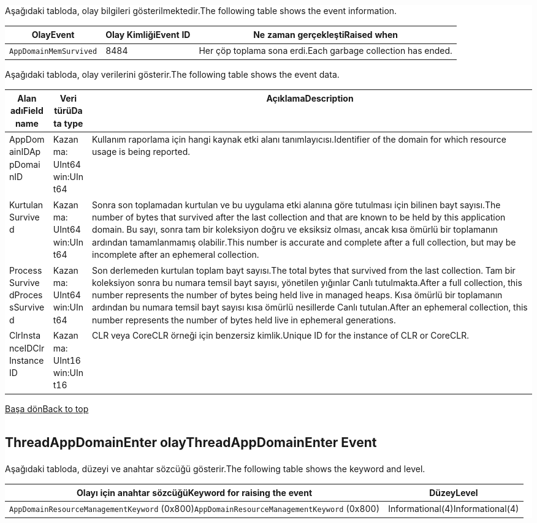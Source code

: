  <span data-ttu-id="c39fc-183">Aşağıdaki tabloda, olay bilgileri gösterilmektedir.</span><span class="sxs-lookup"><span data-stu-id="c39fc-183">The following table shows the event information.</span></span>  
  
|<span data-ttu-id="c39fc-184">Olay</span><span class="sxs-lookup"><span data-stu-id="c39fc-184">Event</span></span>|<span data-ttu-id="c39fc-185">Olay Kimliği</span><span class="sxs-lookup"><span data-stu-id="c39fc-185">Event ID</span></span>|<span data-ttu-id="c39fc-186">Ne zaman gerçekleşti</span><span class="sxs-lookup"><span data-stu-id="c39fc-186">Raised when</span></span>|  
|-----------|--------------|-----------------|  
|`AppDomainMemSurvived`|<span data-ttu-id="c39fc-187">84</span><span class="sxs-lookup"><span data-stu-id="c39fc-187">84</span></span>|<span data-ttu-id="c39fc-188">Her çöp toplama sona erdi.</span><span class="sxs-lookup"><span data-stu-id="c39fc-188">Each garbage collection has ended.</span></span>|  
  
 <span data-ttu-id="c39fc-189">Aşağıdaki tabloda, olay verilerini gösterir.</span><span class="sxs-lookup"><span data-stu-id="c39fc-189">The following table shows the event data.</span></span>  
  
|<span data-ttu-id="c39fc-190">Alan adı</span><span class="sxs-lookup"><span data-stu-id="c39fc-190">Field name</span></span>|<span data-ttu-id="c39fc-191">Veri türü</span><span class="sxs-lookup"><span data-stu-id="c39fc-191">Data type</span></span>|<span data-ttu-id="c39fc-192">Açıklama</span><span class="sxs-lookup"><span data-stu-id="c39fc-192">Description</span></span>|  
|----------------|---------------|-----------------|  
|<span data-ttu-id="c39fc-193">AppDomainID</span><span class="sxs-lookup"><span data-stu-id="c39fc-193">AppDomainID</span></span>|<span data-ttu-id="c39fc-194">Kazanma: UInt64</span><span class="sxs-lookup"><span data-stu-id="c39fc-194">win:UInt64</span></span>|<span data-ttu-id="c39fc-195">Kullanım raporlama için hangi kaynak etki alanı tanımlayıcısı.</span><span class="sxs-lookup"><span data-stu-id="c39fc-195">Identifier of the domain for which resource usage is being reported.</span></span>|  
|<span data-ttu-id="c39fc-196">Kurtulan</span><span class="sxs-lookup"><span data-stu-id="c39fc-196">Survived</span></span>|<span data-ttu-id="c39fc-197">Kazanma: UInt64</span><span class="sxs-lookup"><span data-stu-id="c39fc-197">win:UInt64</span></span>|<span data-ttu-id="c39fc-198">Sonra son toplamadan kurtulan ve bu uygulama etki alanına göre tutulması için bilinen bayt sayısı.</span><span class="sxs-lookup"><span data-stu-id="c39fc-198">The number of bytes that survived after the last collection and that are known to be held by this application domain.</span></span> <span data-ttu-id="c39fc-199">Bu sayı, sonra tam bir koleksiyon doğru ve eksiksiz olması, ancak kısa ömürlü bir toplamanın ardından tamamlanmamış olabilir.</span><span class="sxs-lookup"><span data-stu-id="c39fc-199">This number is accurate and complete after a full collection, but may be incomplete after an ephemeral collection.</span></span>|  
|<span data-ttu-id="c39fc-200">ProcessSurvived</span><span class="sxs-lookup"><span data-stu-id="c39fc-200">ProcessSurvived</span></span>|<span data-ttu-id="c39fc-201">Kazanma: UInt64</span><span class="sxs-lookup"><span data-stu-id="c39fc-201">win:UInt64</span></span>|<span data-ttu-id="c39fc-202">Son derlemeden kurtulan toplam bayt sayısı.</span><span class="sxs-lookup"><span data-stu-id="c39fc-202">The total bytes that survived from the last collection.</span></span> <span data-ttu-id="c39fc-203">Tam bir koleksiyon sonra bu numara temsil bayt sayısı, yönetilen yığınlar Canlı tutulmakta.</span><span class="sxs-lookup"><span data-stu-id="c39fc-203">After a full collection, this number represents the number of bytes being held live in managed heaps.</span></span> <span data-ttu-id="c39fc-204">Kısa ömürlü bir toplamanın ardından bu numara temsil bayt sayısı kısa ömürlü nesillerde Canlı tutulan.</span><span class="sxs-lookup"><span data-stu-id="c39fc-204">After an ephemeral collection, this number represents the number of bytes held live in ephemeral generations.</span></span>|  
|<span data-ttu-id="c39fc-205">ClrInstanceID</span><span class="sxs-lookup"><span data-stu-id="c39fc-205">ClrInstanceID</span></span>|<span data-ttu-id="c39fc-206">Kazanma: UInt16</span><span class="sxs-lookup"><span data-stu-id="c39fc-206">win:UInt16</span></span>|<span data-ttu-id="c39fc-207">CLR veya CoreCLR örneği için benzersiz kimlik.</span><span class="sxs-lookup"><span data-stu-id="c39fc-207">Unique ID for the instance of CLR or CoreCLR.</span></span>|  
  
 [<span data-ttu-id="c39fc-208">Başa dön</span><span class="sxs-lookup"><span data-stu-id="c39fc-208">Back to top</span></span>](#top)  
  
<a name="threadappdomainenter_event"></a>   
## <a name="threadappdomainenter-event"></a><span data-ttu-id="c39fc-209">ThreadAppDomainEnter olay</span><span class="sxs-lookup"><span data-stu-id="c39fc-209">ThreadAppDomainEnter Event</span></span>  
 <span data-ttu-id="c39fc-210">Aşağıdaki tabloda, düzeyi ve anahtar sözcüğü gösterir.</span><span class="sxs-lookup"><span data-stu-id="c39fc-210">The following table shows the keyword and level.</span></span>  
  
|<span data-ttu-id="c39fc-211">Olayı için anahtar sözcüğü</span><span class="sxs-lookup"><span data-stu-id="c39fc-211">Keyword for raising the event</span></span>|<span data-ttu-id="c39fc-212">Düzey</span><span class="sxs-lookup"><span data-stu-id="c39fc-212">Level</span></span>|  
|-----------------------------------|-----------|  
|<span data-ttu-id="c39fc-213">`AppDomainResourceManagementKeyword` (0x800)</span><span class="sxs-lookup"><span data-stu-id="c39fc-213">`AppDomainResourceManagementKeyword` (0x800)</span></span>|<span data-ttu-id="c39fc-214">Informational(4)</span><span class="sxs-lookup"><span data-stu-id="c39fc-214">Informational(4)</span></span>|  